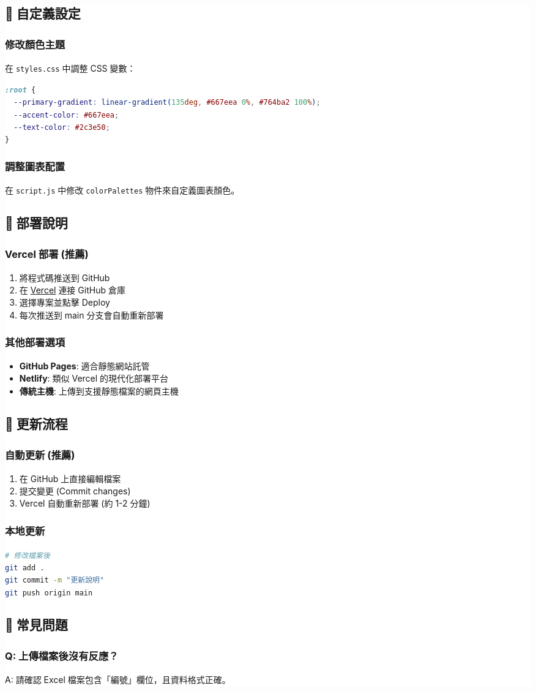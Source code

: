 ## 🔧 自定義設定

### 修改顏色主題
在 `styles.css` 中調整 CSS 變數：
```css
:root {
  --primary-gradient: linear-gradient(135deg, #667eea 0%, #764ba2 100%);
  --accent-color: #667eea;
  --text-color: #2c3e50;
}
```

### 調整圖表配置
在 `script.js` 中修改 `colorPalettes` 物件來自定義圖表顏色。

## 🚀 部署說明

### Vercel 部署 (推薦)
1. 將程式碼推送到 GitHub
2. 在 [Vercel](https://vercel.com) 連接 GitHub 倉庫
3. 選擇專案並點擊 Deploy
4. 每次推送到 main 分支會自動重新部署

### 其他部署選項
- **GitHub Pages**: 適合靜態網站託管
- **Netlify**: 類似 Vercel 的現代化部署平台
- **傳統主機**: 上傳到支援靜態檔案的網頁主機

## 🔄 更新流程

### 自動更新 (推薦)
1. 在 GitHub 上直接編輯檔案
2. 提交變更 (Commit changes)
3. Vercel 自動重新部署 (約 1-2 分鐘)

### 本地更新
```bash
# 修改檔案後
git add .
git commit -m "更新說明"
git push origin main
```

## 🐛 常見問題

### Q: 上傳檔案後沒有反應？
A: 請確認 Excel 檔案包含「編號」欄位，且資料格式正確。
